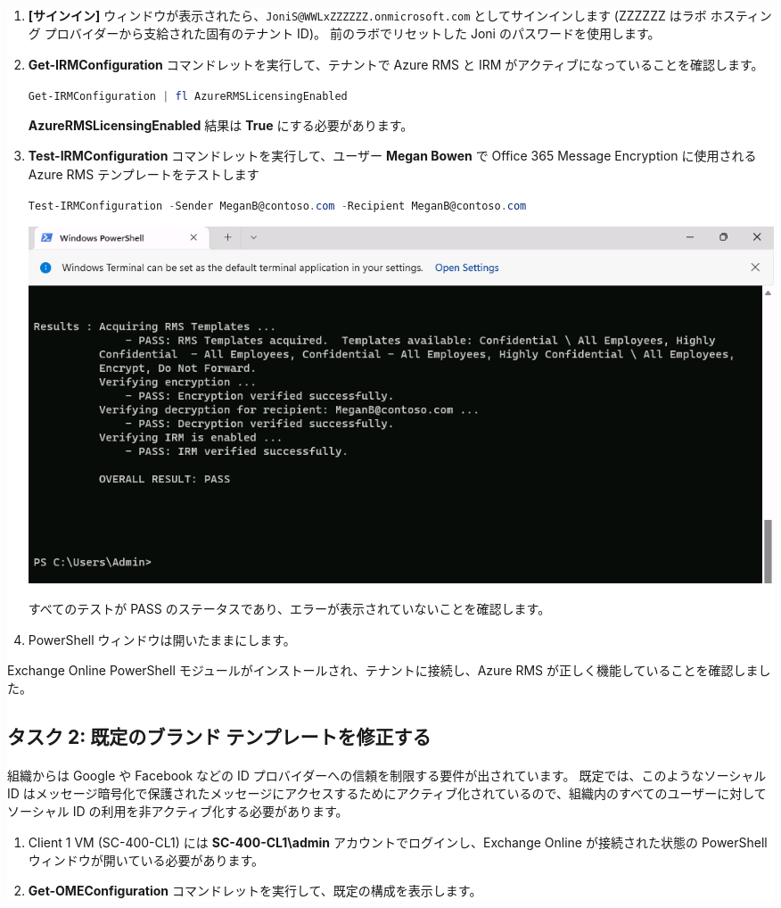 1. **[サインイン]** ウィンドウが表示されたら、`JoniS@WWLxZZZZZZ.onmicrosoft.com` としてサインインします (ZZZZZZ はラボ ホスティング プロバイダーから支給された固有のテナント ID)。 前のラボでリセットした Joni のパスワードを使用します。

1. **Get-IRMConfiguration** コマンドレットを実行して、テナントで Azure RMS と IRM がアクティブになっていることを確認します。

    ```powershell
    Get-IRMConfiguration | fl AzureRMSLicensingEnabled
    ```

   **AzureRMSLicensingEnabled** 結果は **True** にする必要があります。

1. **Test-IRMConfiguration** コマンドレットを実行して、ユーザー **Megan Bowen** で Office 365 Message Encryption に使用される Azure RMS テンプレートをテストします

    ```powershell
    Test-IRMConfiguration -Sender MeganB@contoso.com -Recipient MeganB@contoso.com
    ```

    ![IRM 検証スクリプトの結果。 ](../Media/irm-validation.png)

    すべてのテストが PASS のステータスであり、エラーが表示されていないことを確認します。

1. PowerShell ウィンドウは開いたままにします。

Exchange Online PowerShell モジュールがインストールされ、テナントに接続し、Azure RMS が正しく機能していることを確認しました。

## タスク 2: 既定のブランド テンプレートを修正する

組織からは Google や Facebook などの ID プロバイダーへの信頼を制限する要件が出されています。 既定では、このようなソーシャル ID はメッセージ暗号化で保護されたメッセージにアクセスするためにアクティブ化されているので、組織内のすべてのユーザーに対してソーシャル ID の利用を非アクティブ化する必要があります。

1. Client 1 VM (SC-400-CL1) には **SC-400-CL1\admin** アカウントでログインし、Exchange Online が接続された状態の PowerShell ウィンドウが開いている必要があります。

1. **Get-OMEConfiguration** コマンドレットを実行して、既定の構成を表示します。
